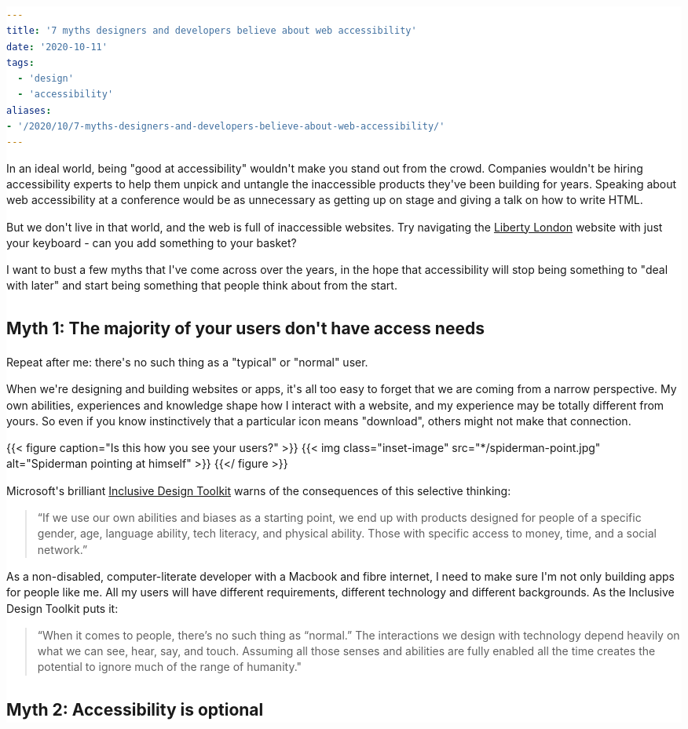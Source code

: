 ```yaml
---
title: '7 myths designers and developers believe about web accessibility'
date: '2020-10-11'
tags: 
  - 'design'
  - 'accessibility'
aliases: 
- '/2020/10/7-myths-designers-and-developers-believe-about-web-accessibility/'
---
```


In an ideal world, being "good at accessibility" wouldn't make you stand out from the crowd. Companies wouldn't be hiring accessibility experts to help them unpick and untangle the inaccessible products they've been building for years. Speaking about web accessibility at a conference would be as unnecessary as getting up on stage and giving a talk on how to write HTML.

But we don't live in that world, and the web is full of inaccessible websites. Try navigating the [Liberty London](https://libertylondon.com) website with just your keyboard - can you add something to your basket?

I want to bust a few myths that I've come across over the years, in the hope that accessibility will stop being something to "deal with later" and start being something that people think about from the start.

## Myth 1: The majority of your users don't have access needs

Repeat after me: there's no such thing as a "typical" or "normal" user.

When we're designing and building websites or apps, it's all too easy to forget that we are coming from a narrow perspective. My own abilities, experiences and knowledge shape how I interact with a website, and my experience may be totally different from yours. So even if you know instinctively that a particular icon means "download", others might not make that connection.

{{< figure caption="Is this how you see your users?" >}}
{{< img class="inset-image" src="*/spiderman-point.jpg"  alt="Spiderman pointing at himself" >}}
{{</ figure >}}

Microsoft's brilliant [Inclusive Design Toolkit](https://www.microsoft.com/design/inclusive/) warns of the consequences of this selective thinking:

> “If we use our own abilities and biases as a starting point, we end up with products designed for people of a specific gender, age, language ability, tech literacy, and physical ability. Those with specific access to money, time, and a social network.”

As a non-disabled, computer-literate developer with a Macbook and fibre internet, I need to make sure I'm not only building apps for people like me. All my users will have different requirements, different technology and different backgrounds. As the Inclusive Design Toolkit puts it:

> “When it comes to people, there’s no such thing as “normal.” The interactions we design with technology depend heavily on what we can see, hear, say, and touch. Assuming all those senses and abilities are fully enabled all the time creates the potential to ignore much of the range of humanity."

## Myth 2: Accessibility is optional
